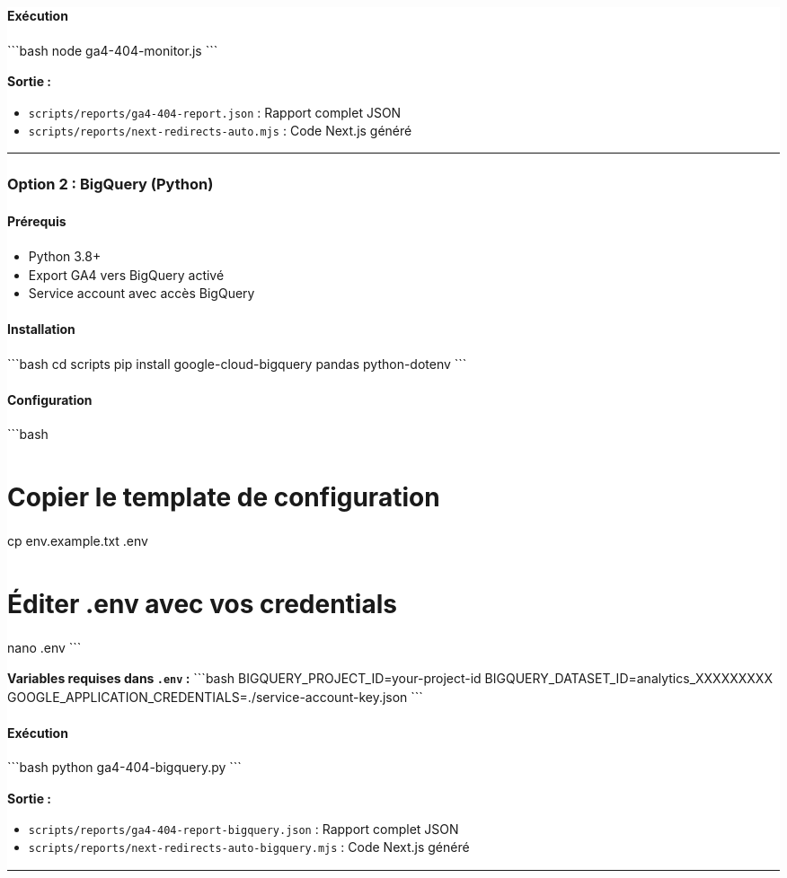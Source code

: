 #### Exécution
\`\`\`bash
node ga4-404-monitor.js
\`\`\`

**Sortie :**
- `scripts/reports/ga4-404-report.json` : Rapport complet JSON
- `scripts/reports/next-redirects-auto.mjs` : Code Next.js généré

---

### **Option 2 : BigQuery (Python)**

#### Prérequis
- Python 3.8+
- Export GA4 vers BigQuery activé
- Service account avec accès BigQuery

#### Installation
\`\`\`bash
cd scripts
pip install google-cloud-bigquery pandas python-dotenv
\`\`\`

#### Configuration
\`\`\`bash
# Copier le template de configuration
cp env.example.txt .env

# Éditer .env avec vos credentials
nano .env
\`\`\`

**Variables requises dans `.env` :**
\`\`\`bash
BIGQUERY_PROJECT_ID=your-project-id
BIGQUERY_DATASET_ID=analytics_XXXXXXXXX
GOOGLE_APPLICATION_CREDENTIALS=./service-account-key.json
\`\`\`

#### Exécution
\`\`\`bash
python ga4-404-bigquery.py
\`\`\`

**Sortie :**
- `scripts/reports/ga4-404-report-bigquery.json` : Rapport complet JSON
- `scripts/reports/next-redirects-auto-bigquery.mjs` : Code Next.js généré

---
